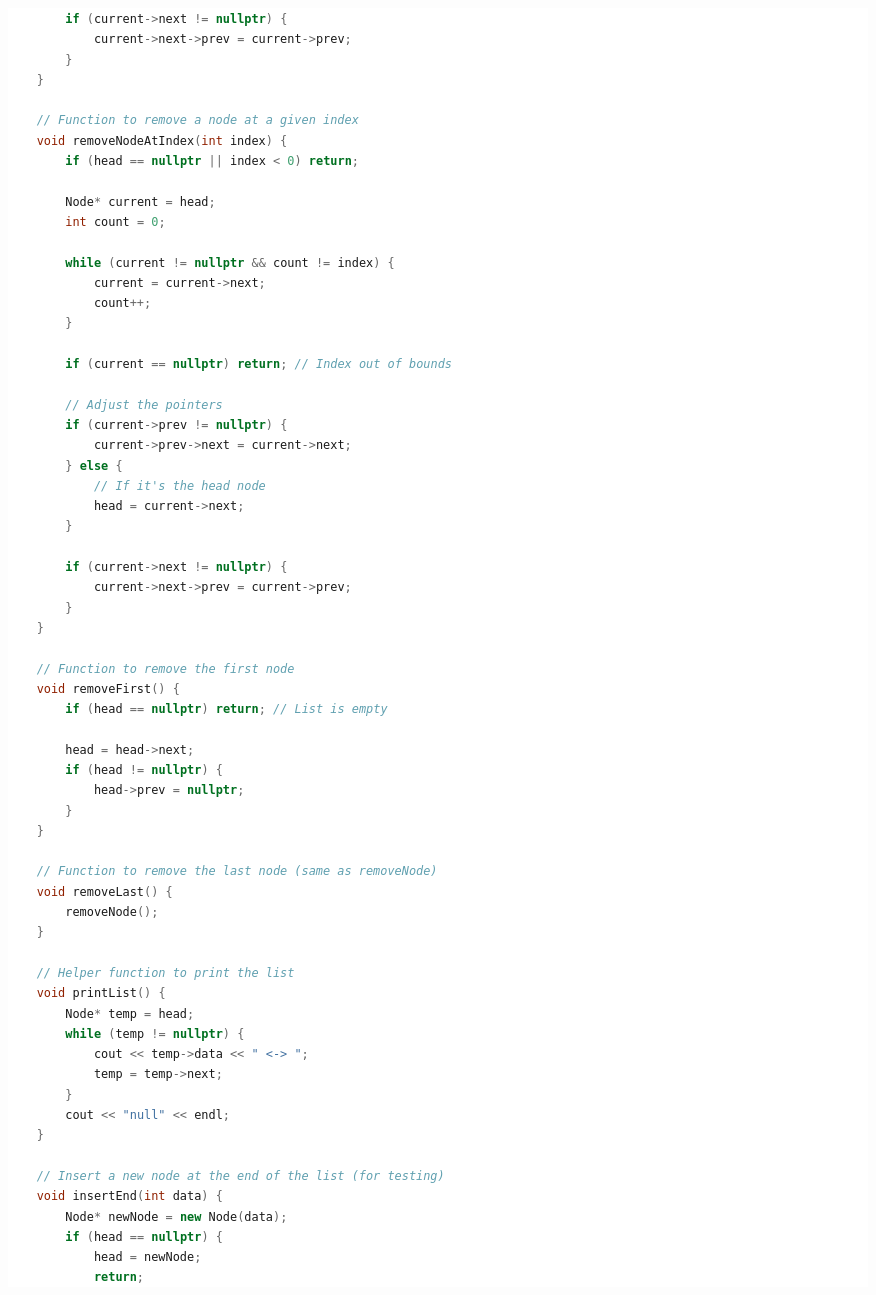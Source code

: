 ```c++
        if (current->next != nullptr) {
            current->next->prev = current->prev;
        }
    }

    // Function to remove a node at a given index
    void removeNodeAtIndex(int index) {
        if (head == nullptr || index < 0) return;

        Node* current = head;
        int count = 0;

        while (current != nullptr && count != index) {
            current = current->next;
            count++;
        }

        if (current == nullptr) return; // Index out of bounds

        // Adjust the pointers
        if (current->prev != nullptr) {
            current->prev->next = current->next;
        } else {
            // If it's the head node
            head = current->next;
        }

        if (current->next != nullptr) {
            current->next->prev = current->prev;
        }
    }

    // Function to remove the first node
    void removeFirst() {
        if (head == nullptr) return; // List is empty

        head = head->next;
        if (head != nullptr) {
            head->prev = nullptr;
        }
    }

    // Function to remove the last node (same as removeNode)
    void removeLast() {
        removeNode();
    }

    // Helper function to print the list
    void printList() {
        Node* temp = head;
        while (temp != nullptr) {
            cout << temp->data << " <-> ";
            temp = temp->next;
        }
        cout << "null" << endl;
    }

    // Insert a new node at the end of the list (for testing)
    void insertEnd(int data) {
        Node* newNode = new Node(data);
        if (head == nullptr) {
            head = newNode;
            return;
```